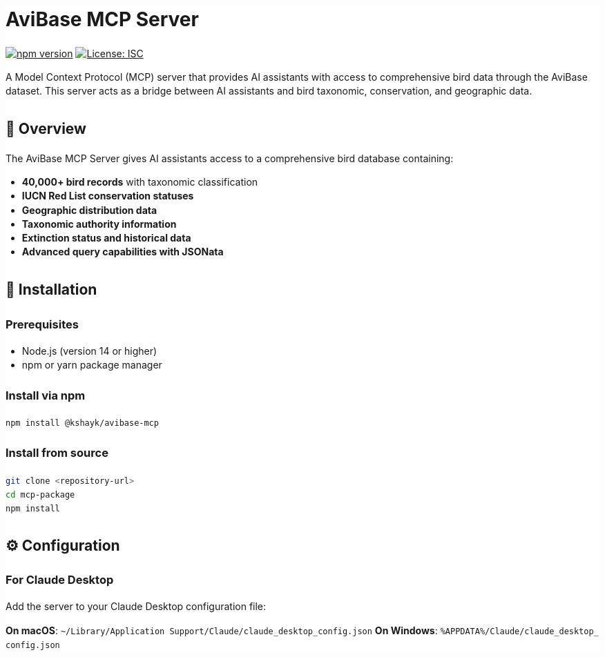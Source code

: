 # AviBase MCP Server

[![npm version](https://img.shields.io/npm/v/@kshayk/avibase-mcp.svg)](https://www.npmjs.com/package/@kshayk/avibase-mcp)
[![License: ISC](https://img.shields.io/badge/License-ISC-blue.svg)](https://opensource.org/licenses/ISC)

A Model Context Protocol (MCP) server that provides AI assistants with access to comprehensive bird data through the AviBase dataset. This server acts as a bridge between AI assistants and bird taxonomic, conservation, and geographic data.

## 🦅 Overview

The AviBase MCP Server gives AI assistants access to a comprehensive bird database containing:

- **40,000+ bird records** with taxonomic classification
- **IUCN Red List conservation statuses**
- **Geographic distribution data**
- **Taxonomic authority information**
- **Extinction status and historical data**
- **Advanced query capabilities with JSONata**

## 🚀 Installation

### Prerequisites

- Node.js (version 14 or higher)
- npm or yarn package manager

### Install via npm

```bash
npm install @kshayk/avibase-mcp
```

### Install from source

```bash
git clone <repository-url>
cd mcp-package
npm install
```

## ⚙️ Configuration

### For Claude Desktop

Add the server to your Claude Desktop configuration file:

**On macOS**: `~/Library/Application Support/Claude/claude_desktop_config.json`
**On Windows**: `%APPDATA%/Claude/claude_desktop_config.json`
